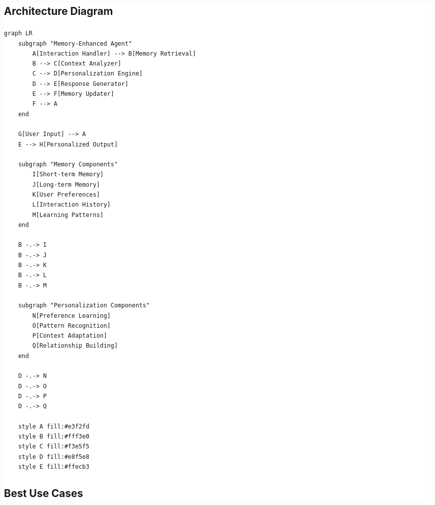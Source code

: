 ## Architecture Diagram

```mermaid
graph LR
    subgraph "Memory-Enhanced Agent"
        A[Interaction Handler] --> B[Memory Retrieval]
        B --> C[Context Analyzer]
        C --> D[Personalization Engine]
        D --> E[Response Generator]
        E --> F[Memory Updater]
        F --> A
    end
    
    G[User Input] --> A
    E --> H[Personalized Output]
    
    subgraph "Memory Components"
        I[Short-term Memory]
        J[Long-term Memory]
        K[User Preferences]
        L[Interaction History]
        M[Learning Patterns]
    end
    
    B -.-> I
    B -.-> J
    B -.-> K
    B -.-> L
    B -.-> M
    
    subgraph "Personalization Components"
        N[Preference Learning]
        O[Pattern Recognition]
        P[Context Adaptation]
        Q[Relationship Building]
    end
    
    D -.-> N
    D -.-> O
    D -.-> P
    D -.-> Q
    
    style A fill:#e3f2fd
    style B fill:#fff3e0
    style C fill:#f3e5f5
    style D fill:#e8f5e8
    style E fill:#ffecb3
```

## Best Use Cases
